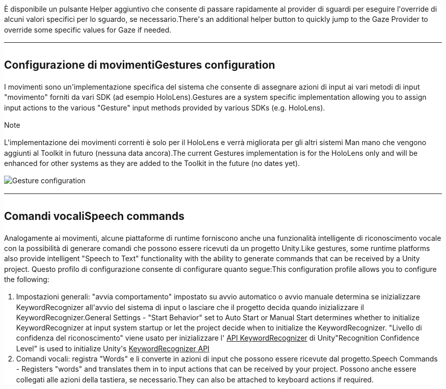 <span data-ttu-id="b23f0-248">È disponibile un pulsante Helper aggiuntivo che consente di passare rapidamente al provider di sguardi per eseguire l'override di alcuni valori specifici per lo sguardo, se necessario.</span><span class="sxs-lookup"><span data-stu-id="b23f0-248">There's an additional helper button to quickly jump to the Gaze Provider to override some specific values for Gaze if needed.</span></span>

---
<a name="gestures"></a>

## <a name="gestures-configuration"></a><span data-ttu-id="b23f0-249">Configurazione di movimenti</span><span class="sxs-lookup"><span data-stu-id="b23f0-249">Gestures configuration</span></span>

<span data-ttu-id="b23f0-250">I movimenti sono un'implementazione specifica del sistema che consente di assegnare azioni di input ai vari metodi di input "movimento" forniti da vari SDK (ad esempio HoloLens).</span><span class="sxs-lookup"><span data-stu-id="b23f0-250">Gestures are a system specific implementation allowing you to assign input actions to the various "Gesture" input methods provided by various SDKs (e.g. HoloLens).</span></span>

> [!NOTE]
> <span data-ttu-id="b23f0-251">L'implementazione dei movimenti correnti è solo per il HoloLens e verrà migliorata per gli altri sistemi Man mano che vengono aggiunti al Toolkit in futuro (nessuna data ancora).</span><span class="sxs-lookup"><span data-stu-id="b23f0-251">The current Gestures implementation is for the HoloLens only and will be enhanced for other systems as they are added to the Toolkit in the future (no dates yet).</span></span>

<img src="../features/Images/MixedRealityToolkitConfigurationProfileScreens/MRTK_GesturesProfile.png" width="650px" alt="Gesture configuration" style="display:block;">

---
<a name="speech"></a>

## <a name="speech-commands"></a><span data-ttu-id="b23f0-252">Comandi vocali</span><span class="sxs-lookup"><span data-stu-id="b23f0-252">Speech commands</span></span>

<span data-ttu-id="b23f0-253">Analogamente ai movimenti, alcune piattaforme di runtime forniscono anche una funzionalità intelligente di riconoscimento vocale con la possibilità di generare comandi che possono essere ricevuti da un progetto Unity.</span><span class="sxs-lookup"><span data-stu-id="b23f0-253">Like gestures, some runtime platforms also provide intelligent "Speech to Text" functionality with the ability to generate commands that can be received by a Unity project.</span></span> <span data-ttu-id="b23f0-254">Questo profilo di configurazione consente di configurare quanto segue:</span><span class="sxs-lookup"><span data-stu-id="b23f0-254">This configuration profile allows you to configure the following:</span></span>

1. <span data-ttu-id="b23f0-255">Impostazioni generali: "avvia comportamento" impostato su avvio automatico o avvio manuale determina se inizializzare KeywordRecognizer all'avvio del sistema di input o lasciare che il progetto decida quando inizializzare il KeywordRecognizer.</span><span class="sxs-lookup"><span data-stu-id="b23f0-255">General Settings - "Start Behavior" set to Auto Start or Manual Start determines whether to initialize KeywordRecognizer at input system startup or let the project decide when to initialize the KeywordRecognizer.</span></span> <span data-ttu-id="b23f0-256">"Livello di confidenza del riconoscimento" viene usato per inizializzare l' [API KeywordRecognizer](https://docs.unity3d.com/ScriptReference/Windows.Speech.KeywordRecognizer-ctor.html) di Unity</span><span class="sxs-lookup"><span data-stu-id="b23f0-256">"Recognition Confidence Level" is used to initialize Unity's [KeywordRecognizer API](https://docs.unity3d.com/ScriptReference/Windows.Speech.KeywordRecognizer-ctor.html)</span></span>
2. <span data-ttu-id="b23f0-257">Comandi vocali: registra "Words" e li converte in azioni di input che possono essere ricevute dal progetto.</span><span class="sxs-lookup"><span data-stu-id="b23f0-257">Speech Commands - Registers "words" and translates them in to input actions that can be received by your project.</span></span> <span data-ttu-id="b23f0-258">Possono anche essere collegati alle azioni della tastiera, se necessario.</span><span class="sxs-lookup"><span data-stu-id="b23f0-258">They can also be attached to keyboard actions if required.</span></span>
